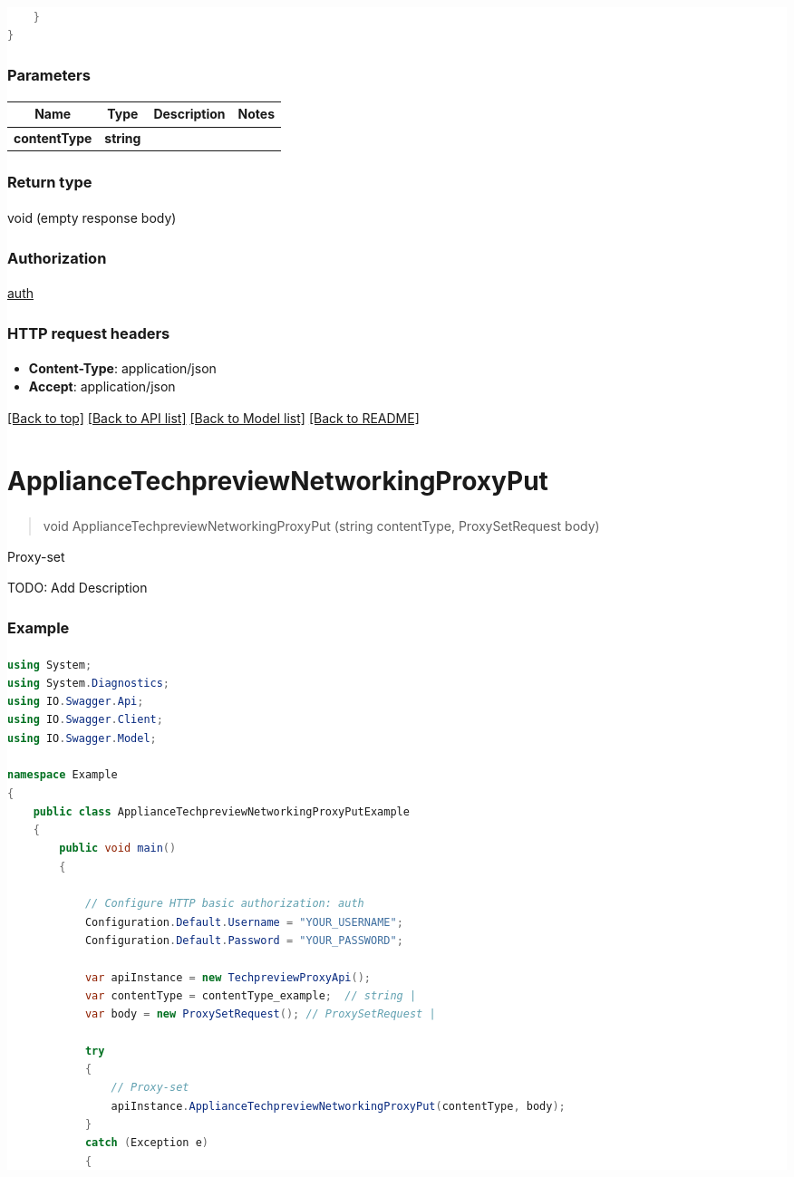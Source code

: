 ```csharp
    }
}
```

### Parameters

Name | Type | Description  | Notes
------------- | ------------- | ------------- | -------------
 **contentType** | **string**|  | 

### Return type

void (empty response body)

### Authorization

[auth](../README.md#auth)

### HTTP request headers

 - **Content-Type**: application/json
 - **Accept**: application/json

[[Back to top]](#) [[Back to API list]](../README.md#documentation-for-api-endpoints) [[Back to Model list]](../README.md#documentation-for-models) [[Back to README]](../README.md)

<a name="appliancetechpreviewnetworkingproxyput"></a>
# **ApplianceTechpreviewNetworkingProxyPut**
> void ApplianceTechpreviewNetworkingProxyPut (string contentType, ProxySetRequest body)

Proxy-set

TODO: Add Description

### Example
```csharp
using System;
using System.Diagnostics;
using IO.Swagger.Api;
using IO.Swagger.Client;
using IO.Swagger.Model;

namespace Example
{
    public class ApplianceTechpreviewNetworkingProxyPutExample
    {
        public void main()
        {
            
            // Configure HTTP basic authorization: auth
            Configuration.Default.Username = "YOUR_USERNAME";
            Configuration.Default.Password = "YOUR_PASSWORD";

            var apiInstance = new TechpreviewProxyApi();
            var contentType = contentType_example;  // string | 
            var body = new ProxySetRequest(); // ProxySetRequest | 

            try
            {
                // Proxy-set
                apiInstance.ApplianceTechpreviewNetworkingProxyPut(contentType, body);
            }
            catch (Exception e)
            {
```